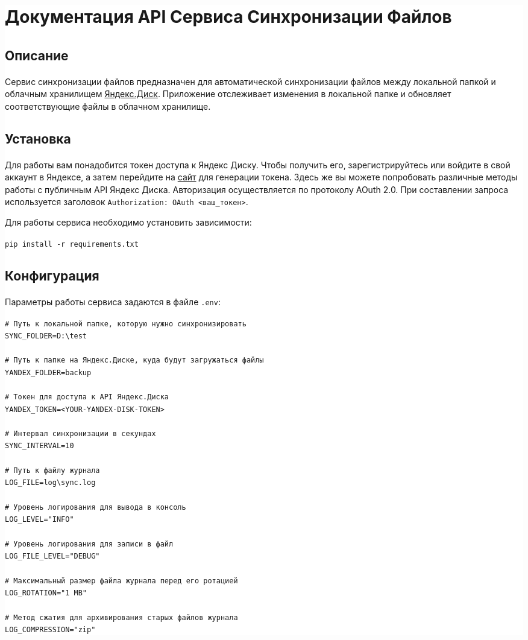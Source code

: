 # Документация API Сервиса Синхронизации Файлов

## Описание

Сервис синхронизации файлов предназначен для автоматической синхронизации файлов между локальной папкой и облачным хранилищем [Яндекс.Диск](https://yandex.ru/dev/disk/poligon/). Приложение отслеживает изменения в локальной папке и обновляет соответствующие файлы в облачном хранилище.

## Установка

Для работы вам понадобится токен доступа к Яндекс Диску. Чтобы получить его, зарегистрируйтесь или войдите в свой аккаунт в Яндексе, а затем перейдите на [сайт](https://yandex.ru/dev/disk/poligon/) для генерации токена. Здесь же вы можете попробовать различные методы работы с публичным API Яндекс Диска.
Авторизация осуществляется по протоколу AOuth 2.0. При составлении запроса используется заголовок `Authorization: OAuth <ваш_токен>`. 


Для работы сервиса необходимо установить зависимости:

```pythonregexp
pip install -r requirements.txt
```

## Конфигурация

Параметры работы сервиса задаются в файле `.env`:

```dotenv
# Путь к локальной папке, которую нужно синхронизировать
SYNC_FOLDER=D:\test

# Путь к папке на Яндекс.Диске, куда будут загружаться файлы
YANDEX_FOLDER=backup

# Токен для доступа к API Яндекс.Диска
YANDEX_TOKEN=<YOUR-YANDEX-DISK-TOKEN>

# Интервал синхронизации в секундах
SYNC_INTERVAL=10

# Путь к файлу журнала
LOG_FILE=log\sync.log

# Уровень логирования для вывода в консоль
LOG_LEVEL="INFO"

# Уровень логирования для записи в файл
LOG_FILE_LEVEL="DEBUG"

# Максимальный размер файла журнала перед его ротацией
LOG_ROTATION="1 MB"

# Метод сжатия для архивирования старых файлов журнала
LOG_COMPRESSION="zip"
```
